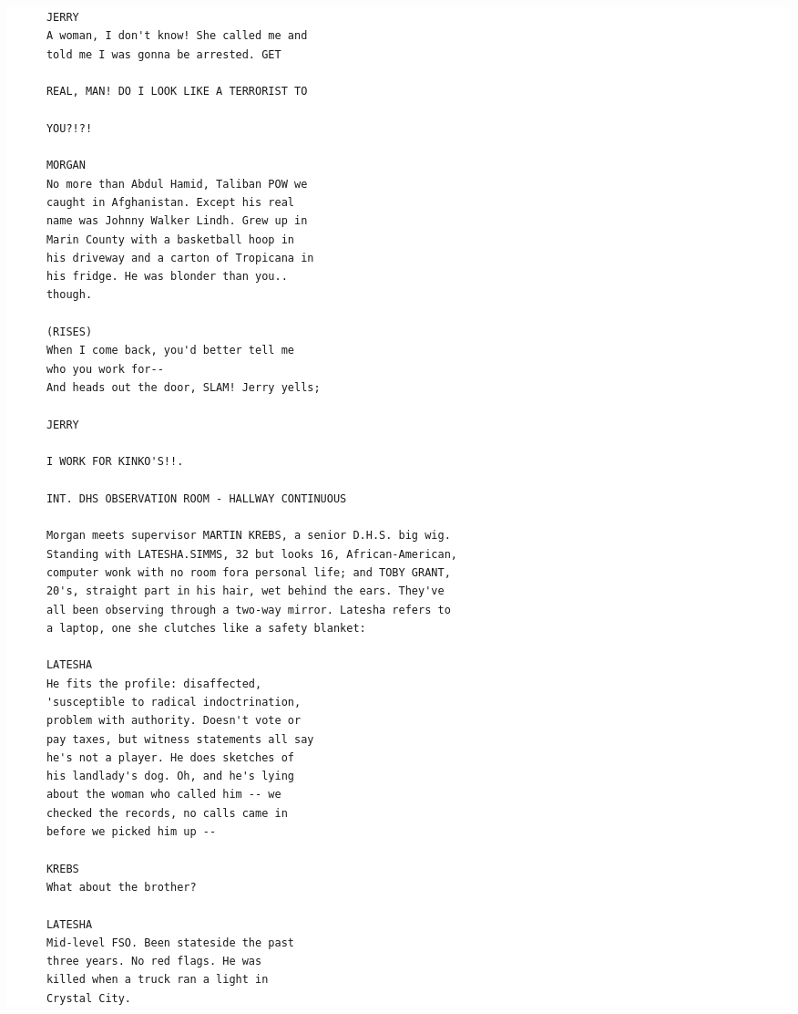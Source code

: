           JERRY
          A woman, I don't know! She called me and
          told me I was gonna be arrested. GET

          REAL, MAN! DO I LOOK LIKE A TERRORIST TO

          YOU?!?!

          MORGAN
          No more than Abdul Hamid, Taliban POW we
          caught in Afghanistan. Except his real
          name was Johnny Walker Lindh. Grew up in
          Marin County with a basketball hoop in
          his driveway and a carton of Tropicana in
          his fridge. He was blonder than you..
          though.

          (RISES)
          When I come back, you'd better tell me
          who you work for--
          And heads out the door, SLAM! Jerry yells;

          JERRY

          I WORK FOR KINKO'S!!.

          INT. DHS OBSERVATION ROOM - HALLWAY CONTINUOUS

          Morgan meets supervisor MARTIN KREBS, a senior D.H.S. big wig.
          Standing with LATESHA.SIMMS, 32 but looks 16, African-American,
          computer wonk with no room fora personal life; and TOBY GRANT,
          20's, straight part in his hair, wet behind the ears. They've
          all been observing through a two-way mirror. Latesha refers to
          a laptop, one she clutches like a safety blanket:

          LATESHA
          He fits the profile: disaffected,
          'susceptible to radical indoctrination,
          problem with authority. Doesn't vote or
          pay taxes, but witness statements all say
          he's not a player. He does sketches of
          his landlady's dog. Oh, and he's lying
          about the woman who called him -- we
          checked the records, no calls came in
          before we picked him up --

          KREBS
          What about the brother?

          LATESHA
          Mid-level FSO. Been stateside the past
          three years. No red flags. He was
          killed when a truck ran a light in
          Crystal City.

          
